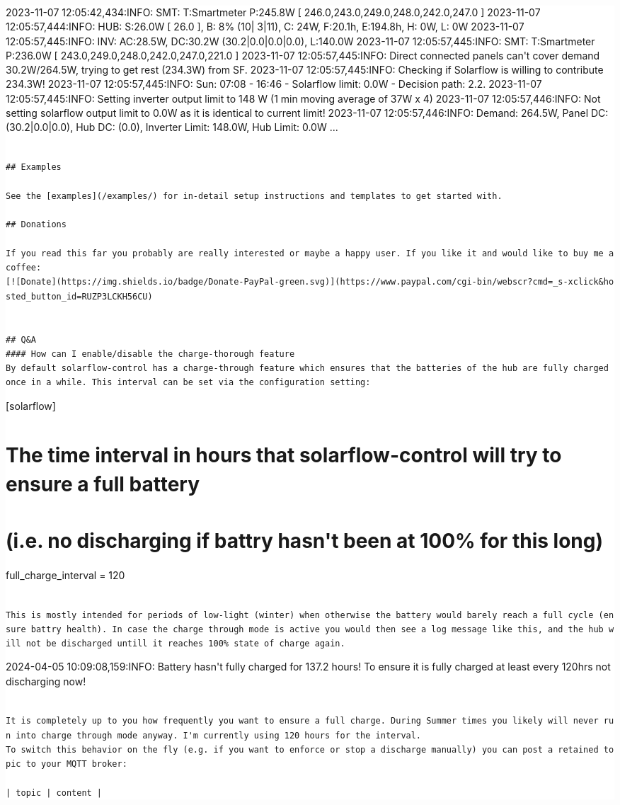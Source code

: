 2023-11-07 12:05:42,434:INFO: SMT: T:Smartmeter P:245.8W [ 246.0,243.0,249.0,248.0,242.0,247.0 ]
2023-11-07 12:05:57,444:INFO: HUB: S:26.0W [ 26.0 ], B: 8% (10| 3|11), C: 24W, F:20.1h, E:194.8h, H: 0W, L: 0W
2023-11-07 12:05:57,445:INFO: INV: AC:28.5W, DC:30.2W (30.2|0.0|0.0|0.0), L:140.0W
2023-11-07 12:05:57,445:INFO: SMT: T:Smartmeter P:236.0W [ 243.0,249.0,248.0,242.0,247.0,221.0 ]
2023-11-07 12:05:57,445:INFO: Direct connected panels can't cover demand 30.2W/264.5W, trying to get rest (234.3W) from SF.
2023-11-07 12:05:57,445:INFO: Checking if Solarflow is willing to contribute 234.3W!
2023-11-07 12:05:57,445:INFO: Sun: 07:08 - 16:46 - Solarflow limit:  0.0W - Decision path: 2.2.
2023-11-07 12:05:57,445:INFO: Setting inverter output limit to 148 W (1 min moving average of 37W x 4)
2023-11-07 12:05:57,446:INFO: Not setting solarflow output limit to  0.0W as it is identical to current limit!
2023-11-07 12:05:57,446:INFO: Demand: 264.5W, Panel DC: (30.2|0.0|0.0), Hub DC: (0.0), Inverter Limit: 148.0W, Hub Limit: 0.0W
...
```

## Examples

See the [examples](/examples/) for in-detail setup instructions and templates to get started with.

## Donations

If you read this far you probably are really interested or maybe a happy user. If you like it and would like to buy me a coffee:
[![Donate](https://img.shields.io/badge/Donate-PayPal-green.svg)](https://www.paypal.com/cgi-bin/webscr?cmd=_s-xclick&hosted_button_id=RUZP3LCKH56CU)


## Q&A
#### How can I enable/disable the charge-thorough feature
By default solarflow-control has a charge-through feature which ensures that the batteries of the hub are fully charged once in a while. This interval can be set via the configuration setting:

```
[solarflow]
# The time interval in hours that solarflow-control will try to ensure a full battery
# (i.e. no discharging if battry hasn't been at 100% for this long)
full_charge_interval = 120
```

This is mostly intended for periods of low-light (winter) when otherwise the battery would barely reach a full cycle (ensure battry health). In case the charge through mode is active you would then see a log message like this, and the hub will not be discharged untill it reaches 100% state of charge again.

```
2024-04-05 10:09:08,159:INFO: Battery hasn't fully charged for 137.2 hours! To ensure it is fully charged at least every 120hrs not discharging now!
```

It is completely up to you how frequently you want to ensure a full charge. During Summer times you likely will never run into charge through mode anyway. I'm currently using 120 hours for the interval.
To switch this behavior on the fly (e.g. if you want to enforce or stop a discharge manually) you can post a retained topic to your MQTT broker:

| topic | content | 
```